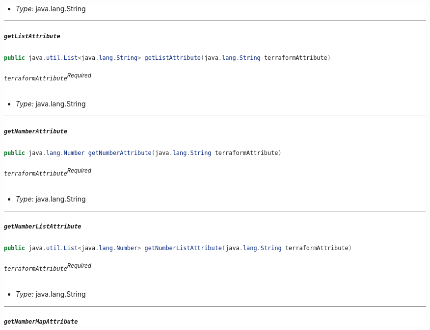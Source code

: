 - *Type:* java.lang.String

---

##### `getListAttribute` <a name="getListAttribute" id="rhizo-co-terraform-provider-oci.aiVisionModel.AiVisionModel.getListAttribute"></a>

```java
public java.util.List<java.lang.String> getListAttribute(java.lang.String terraformAttribute)
```

###### `terraformAttribute`<sup>Required</sup> <a name="terraformAttribute" id="rhizo-co-terraform-provider-oci.aiVisionModel.AiVisionModel.getListAttribute.parameter.terraformAttribute"></a>

- *Type:* java.lang.String

---

##### `getNumberAttribute` <a name="getNumberAttribute" id="rhizo-co-terraform-provider-oci.aiVisionModel.AiVisionModel.getNumberAttribute"></a>

```java
public java.lang.Number getNumberAttribute(java.lang.String terraformAttribute)
```

###### `terraformAttribute`<sup>Required</sup> <a name="terraformAttribute" id="rhizo-co-terraform-provider-oci.aiVisionModel.AiVisionModel.getNumberAttribute.parameter.terraformAttribute"></a>

- *Type:* java.lang.String

---

##### `getNumberListAttribute` <a name="getNumberListAttribute" id="rhizo-co-terraform-provider-oci.aiVisionModel.AiVisionModel.getNumberListAttribute"></a>

```java
public java.util.List<java.lang.Number> getNumberListAttribute(java.lang.String terraformAttribute)
```

###### `terraformAttribute`<sup>Required</sup> <a name="terraformAttribute" id="rhizo-co-terraform-provider-oci.aiVisionModel.AiVisionModel.getNumberListAttribute.parameter.terraformAttribute"></a>

- *Type:* java.lang.String

---

##### `getNumberMapAttribute` <a name="getNumberMapAttribute" id="rhizo-co-terraform-provider-oci.aiVisionModel.AiVisionModel.getNumberMapAttribute"></a>
